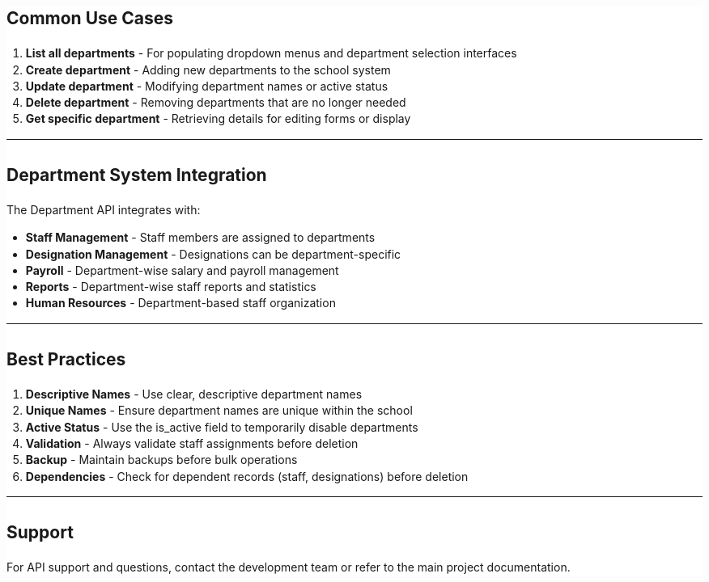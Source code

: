 ## Common Use Cases

1. **List all departments** - For populating dropdown menus and department selection interfaces
2. **Create department** - Adding new departments to the school system
3. **Update department** - Modifying department names or active status
4. **Delete department** - Removing departments that are no longer needed
5. **Get specific department** - Retrieving details for editing forms or display

---

## Department System Integration

The Department API integrates with:
- **Staff Management** - Staff members are assigned to departments
- **Designation Management** - Designations can be department-specific
- **Payroll** - Department-wise salary and payroll management
- **Reports** - Department-wise staff reports and statistics
- **Human Resources** - Department-based staff organization

---

## Best Practices

1. **Descriptive Names** - Use clear, descriptive department names
2. **Unique Names** - Ensure department names are unique within the school
3. **Active Status** - Use the is_active field to temporarily disable departments
4. **Validation** - Always validate staff assignments before deletion
5. **Backup** - Maintain backups before bulk operations
6. **Dependencies** - Check for dependent records (staff, designations) before deletion

---

## Support

For API support and questions, contact the development team or refer to the main project documentation.
